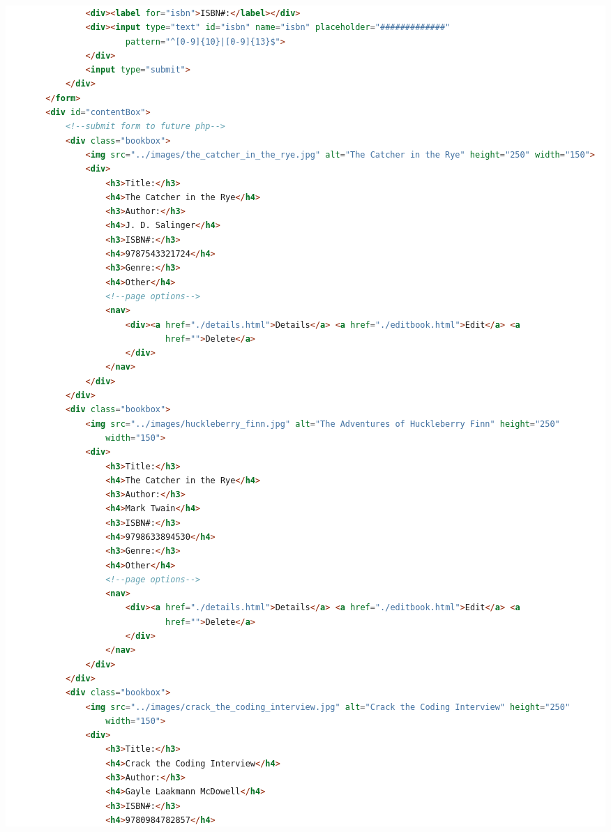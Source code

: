 ```html
                <div><label for="isbn">ISBN#:</label></div>
                <div><input type="text" id="isbn" name="isbn" placeholder="#############"
                        pattern="^[0-9]{10}|[0-9]{13}$">
                </div>
                <input type="submit">
            </div>
        </form>
        <div id="contentBox">
            <!--submit form to future php-->
            <div class="bookbox">
                <img src="../images/the_catcher_in_the_rye.jpg" alt="The Catcher in the Rye" height="250" width="150">
                <div>
                    <h3>Title:</h3>
                    <h4>The Catcher in the Rye</h4>
                    <h3>Author:</h3>
                    <h4>J. D. Salinger</h4>
                    <h3>ISBN#:</h3>
                    <h4>9787543321724</h4>
                    <h3>Genre:</h3>
                    <h4>Other</h4>
                    <!--page options-->
                    <nav>
                        <div><a href="./details.html">Details</a> <a href="./editbook.html">Edit</a> <a
                                href="">Delete</a>
                        </div>
                    </nav>
                </div>
            </div>
            <div class="bookbox">
                <img src="../images/huckleberry_finn.jpg" alt="The Adventures of Huckleberry Finn" height="250"
                    width="150">
                <div>
                    <h3>Title:</h3>
                    <h4>The Catcher in the Rye</h4>
                    <h3>Author:</h3>
                    <h4>Mark Twain</h4>
                    <h3>ISBN#:</h3>
                    <h4>9798633894530</h4>
                    <h3>Genre:</h3>
                    <h4>Other</h4>
                    <!--page options-->
                    <nav>
                        <div><a href="./details.html">Details</a> <a href="./editbook.html">Edit</a> <a
                                href="">Delete</a>
                        </div>
                    </nav>
                </div>
            </div>
            <div class="bookbox">
                <img src="../images/crack_the_coding_interview.jpg" alt="Crack the Coding Interview" height="250"
                    width="150">
                <div>
                    <h3>Title:</h3>
                    <h4>Crack the Coding Interview</h4>
                    <h3>Author:</h3>
                    <h4>Gayle Laakmann McDowell</h4>
                    <h3>ISBN#:</h3>
                    <h4>9780984782857</h4>
```